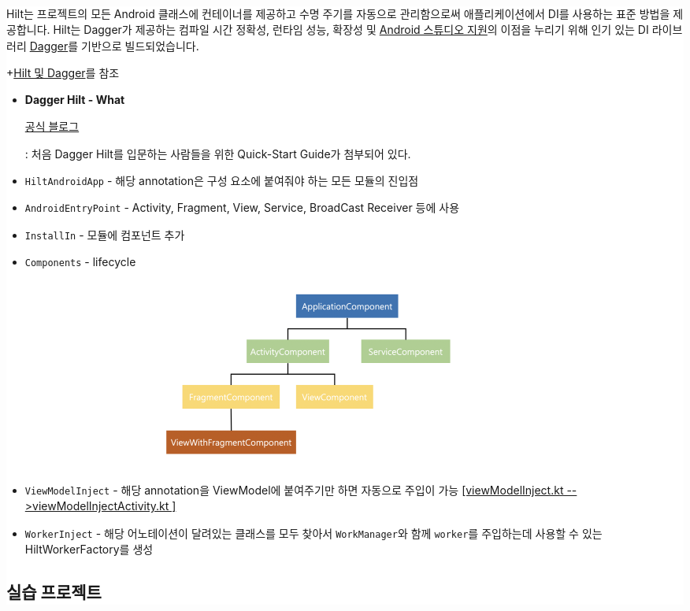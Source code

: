 Hilt는 프로젝트의 모든 Android 클래스에 컨테이너를 제공하고 수명 주기를 자동으로 관리함으로써 애플리케이션에서 DI를 사용하는 표준 방법을 제공합니다. Hilt는 Dagger가 제공하는 컴파일 시간 정확성, 런타임 성능, 확장성 및 [Android 스튜디오 지원](https://medium.com/androiddevelopers/dagger-navigation-support-in-android-studio-49aa5d149ec9)의 이점을 누리기 위해 인기 있는 DI 라이브러리 [Dagger](https://developer.android.com/training/dependency-injection/dagger-basics?hl=ko)를 기반으로 빌드되었습니다. 

+[Hilt 및 Dagger](https://developer.android.com/training/dependency-injection/hilt-android?hl=ko#hilt-and-dagger)를 참조



- **Dagger Hilt - What**

  [공식 블로그](https://dagger.dev/hilt/)

  : 처음 Dagger Hilt를 입문하는 사람들을 위한 Quick-Start Guide가 첨부되어 있다.

  

- `HiltAndroidApp` - 해당 annotation은 구성 요소에 붙여줘야 하는 모든 모듈의 진입점

- `AndroidEntryPoint` - Activity, Fragment, View, Service, BroadCast Receiver 등에 사용

- `InstallIn` - 모듈에 컴포넌트 추가

- `Components`  - lifecycle

  <p align = "center"><img src="./study/components.png" alt="runpokemon" style="zoom:50%;" /></p>

- `ViewModelInject` - 해당 annotation을 ViewModel에 붙여주기만 하면 자동으로 주입이 가능
                                      <u>[viewModelInject.kt -->viewModelInjectActivity.kt ]</u>

- `WorkerInject` - 해당 어노테이션이 달려있는 클래스를 모두 찾아서 `WorkManager`와 함께 `worker`를 주입하는데 사용할 수 있는 HiltWorkerFactory를 생성



## 실습  프로젝트
